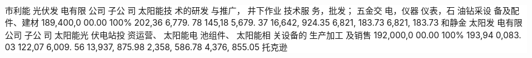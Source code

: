 市利能
光伏发
电有限
公司
子公
司
太阳能技
术的研发
与推广，
井下作业
技术服
务，批发；
五金交
电，仪器
仪表，石
油钻采设
备及配
件、建材
189,400,0
00.00
100%
202,36
6,779.
78
145,18
5,679.
37
16,642,
924.35
6,821,
183.73
6,821,
183.73
和静金
太阳发
电有限
公司
子公
司
太阳能光
伏电站投
资运营、
太阳能电
池组件、
太阳能相
关设备的
生产加工
及销售
192,000,0
00.00
100%
193,94
0,083.
03
122,07
6,009.
56
13,937,
875.98
2,358,
586.78
4,376,
855.05
托克逊